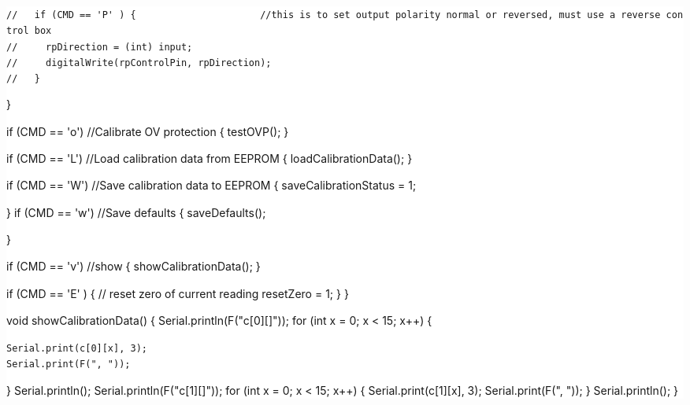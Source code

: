 
    //   if (CMD == 'P' ) {                      //this is to set output polarity normal or reversed, must use a reverse control box
    //     rpDirection = (int) input;
    //     digitalWrite(rpControlPin, rpDirection);
    //   }
  }


  if (CMD == 'o') //Calibrate OV protection
  {
    testOVP();
  }

  if (CMD == 'L') //Load calibration data from EEPROM
  {
    loadCalibrationData();
  }

  if (CMD == 'W') //Save calibration data to EEPROM
  {
    saveCalibrationStatus = 1;

  }
  if (CMD == 'w') //Save defaults
  {
    saveDefaults();

  }


  if (CMD == 'v') //show
  {
    showCalibrationData();
  }

  if (CMD == 'E' ) {                      // reset zero of current reading
    resetZero = 1;
  }
}


void showCalibrationData() {
  Serial.println(F("c[0][]"));
  for (int x = 0; x < 15; x++) {

    Serial.print(c[0][x], 3);
    Serial.print(F(", "));
  }
  Serial.println();
  Serial.println(F("c[1][]"));
  for (int x = 0; x < 15; x++) {
    Serial.print(c[1][x], 3);
    Serial.print(F(", "));
  }
  Serial.println();
}
